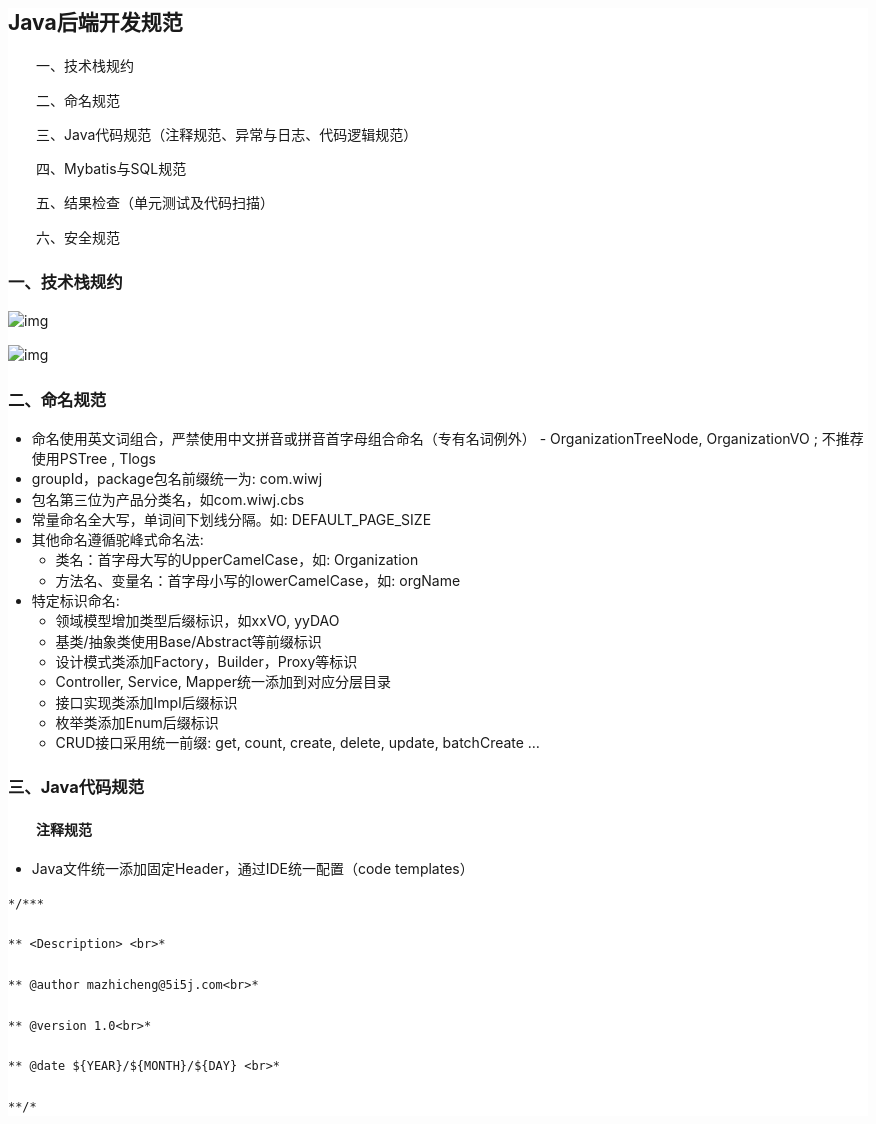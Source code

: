 ## Java后端开发规范

　　一、技术栈规约

　　二、命名规范

　　三、Java代码规范（注释规范、异常与日志、代码逻辑规范）

　　四、Mybatis与SQL规范

　　五、结果检查（单元测试及代码扫描）

　　六、安全规范

### 一、技术栈规约 

![img](https://img2018.cnblogs.com/blog/1244163/201906/1244163-20190605135955964-771152631.png)

![img](https://img2018.cnblogs.com/blog/1244163/201906/1244163-20190605140119591-1760329980.png)

### 二、命名规范

- 命名使用英文词组合，严禁使用中文拼音或拼音首字母组合命名（专有名词例外） - OrganizationTreeNode, OrganizationVO ; 不推荐使用PSTree , Tlogs
- groupId，package包名前缀统一为: com.wiwj
- 包名第三位为产品分类名，如com.wiwj.cbs
- 常量命名全大写，单词间下划线分隔。如: DEFAULT_PAGE_SIZE
- 其他命名遵循驼峰式命名法:
  - 类名：首字母大写的UpperCamelCase，如: Organization
  - 方法名、变量名：首字母小写的lowerCamelCase，如: orgName
- 特定标识命名:
  - 领域模型增加类型后缀标识，如xxVO, yyDAO
  - 基类/抽象类使用Base/Abstract等前缀标识
  - 设计模式类添加Factory，Builder，Proxy等标识
  - Controller, Service, Mapper统一添加到对应分层目录
  - 接口实现类添加Impl后缀标识
  - 枚举类添加Enum后缀标识
  - CRUD接口采用统一前缀: get, count, create, delete, update, batchCreate …

### 三、Java代码规范

#### 　　注释规范

- Java文件统一添加固定Header，通过IDE统一配置（code templates）　

```
*/***

** <Description> <br>*

** @author mazhicheng@5i5j.com<br>*

** @version 1.0<br>*

** @date ${YEAR}/${MONTH}/${DAY} <br>*

**/*
```
